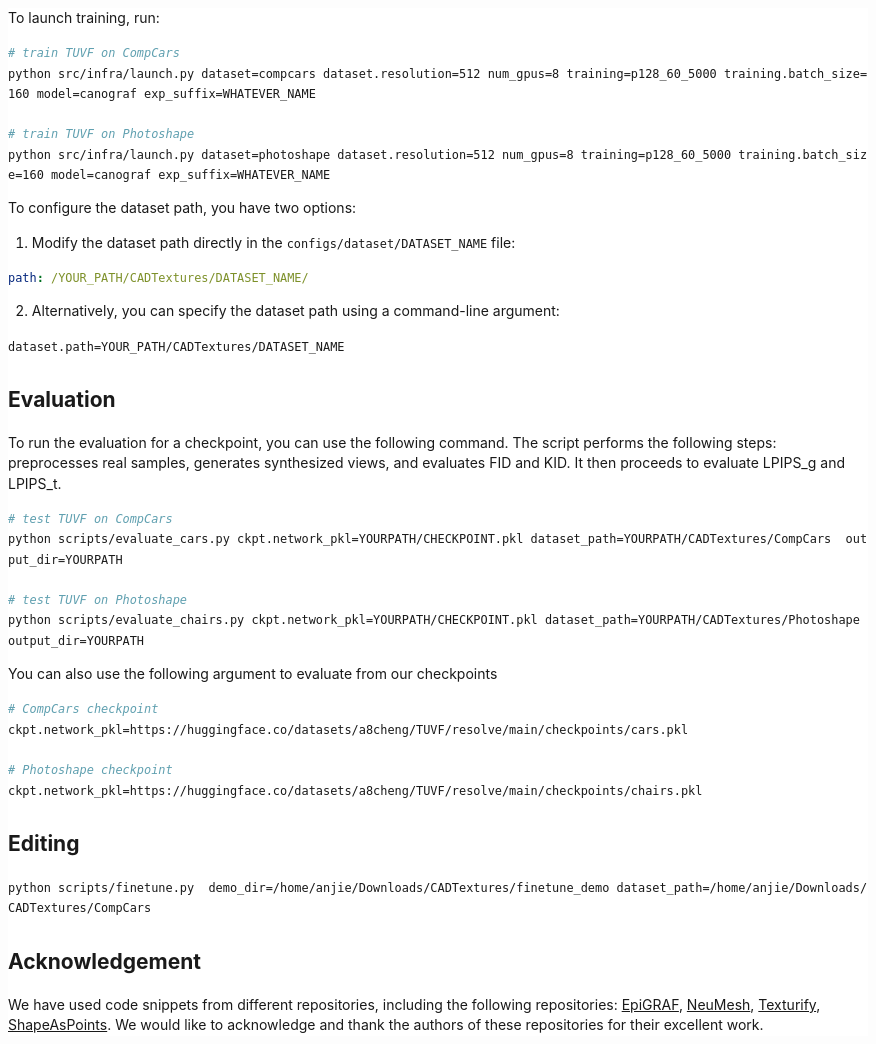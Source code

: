 To launch training, run:
```sh
# train TUVF on CompCars
python src/infra/launch.py dataset=compcars dataset.resolution=512 num_gpus=8 training=p128_60_5000 training.batch_size=160 model=canograf exp_suffix=WHATEVER_NAME

# train TUVF on Photoshape
python src/infra/launch.py dataset=photoshape dataset.resolution=512 num_gpus=8 training=p128_60_5000 training.batch_size=160 model=canograf exp_suffix=WHATEVER_NAME
```

To configure the dataset path, you have two options:
1. Modify the dataset path directly in the `configs/dataset/DATASET_NAME` file:
```yaml
path: /YOUR_PATH/CADTextures/DATASET_NAME/
```
2. Alternatively, you can specify the dataset path using a command-line argument:
```sh
dataset.path=YOUR_PATH/CADTextures/DATASET_NAME
```

## Evaluation
To run the evaluation for a checkpoint, you can use the following command. The script performs the following steps: preprocesses real samples, generates synthesized views, and evaluates FID and KID. It then proceeds to evaluate LPIPS_g and LPIPS_t.
```sh
# test TUVF on CompCars
python scripts/evaluate_cars.py ckpt.network_pkl=YOURPATH/CHECKPOINT.pkl dataset_path=YOURPATH/CADTextures/CompCars  output_dir=YOURPATH

# test TUVF on Photoshape
python scripts/evaluate_chairs.py ckpt.network_pkl=YOURPATH/CHECKPOINT.pkl dataset_path=YOURPATH/CADTextures/Photoshape  output_dir=YOURPATH
```

You can also use the following argument to evaluate from our checkpoints
```sh
# CompCars checkpoint
ckpt.network_pkl=https://huggingface.co/datasets/a8cheng/TUVF/resolve/main/checkpoints/cars.pkl

# Photoshape checkpoint
ckpt.network_pkl=https://huggingface.co/datasets/a8cheng/TUVF/resolve/main/checkpoints/chairs.pkl
```

## Editing
```sh
python scripts/finetune.py  demo_dir=/home/anjie/Downloads/CADTextures/finetune_demo dataset_path=/home/anjie/Downloads/CADTextures/CompCars
```

## Acknowledgement

We have used code snippets from different repositories, including the following repositories: [EpiGRAF](https://github.com/universome/epigraf), [NeuMesh](https://github.com/zju3dv/NeuMesh.git), [Texturify](https://github.com/nihalsid/stylegan2-ada-3d-texture), [ShapeAsPoints](https://github.com/autonomousvision/shape_as_points). We would like to acknowledge and thank the authors of these repositories for their excellent work.
